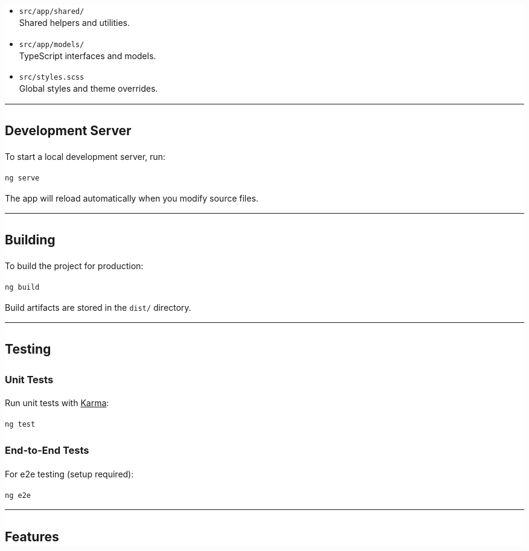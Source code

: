 - `src/app/shared/`  
  Shared helpers and utilities.

- `src/app/models/`  
  TypeScript interfaces and models.

- `src/styles.scss`  
  Global styles and theme overrides.

---

## Development Server

To start a local development server, run:

```bash
ng serve
```

The app will reload automatically when you modify source files.

---

## Building

To build the project for production:

```bash
ng build
```

Build artifacts are stored in the `dist/` directory.

---

## Testing

### Unit Tests

Run unit tests with [Karma](https://karma-runner.github.io):

```bash
ng test
```

### End-to-End Tests

For e2e testing (setup required):

```bash
ng e2e
```

---

## Features
